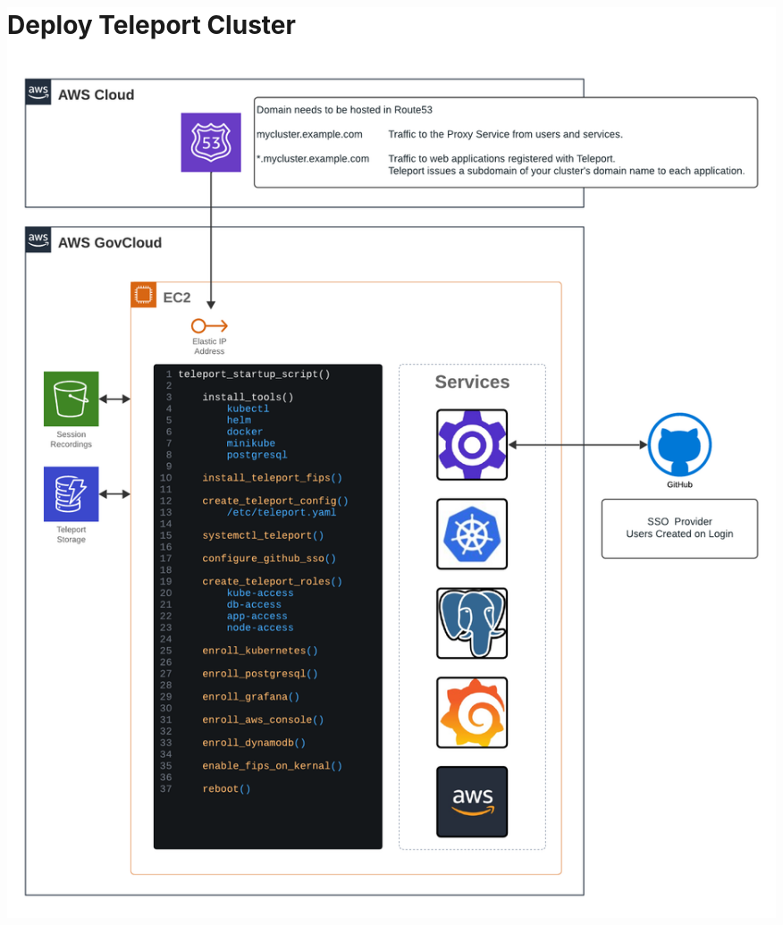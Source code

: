 # Deploy Teleport Cluster

![Teleport OSS Demo Diagram](./img/architecture.png "Teleport FIPS Demo Diagram")